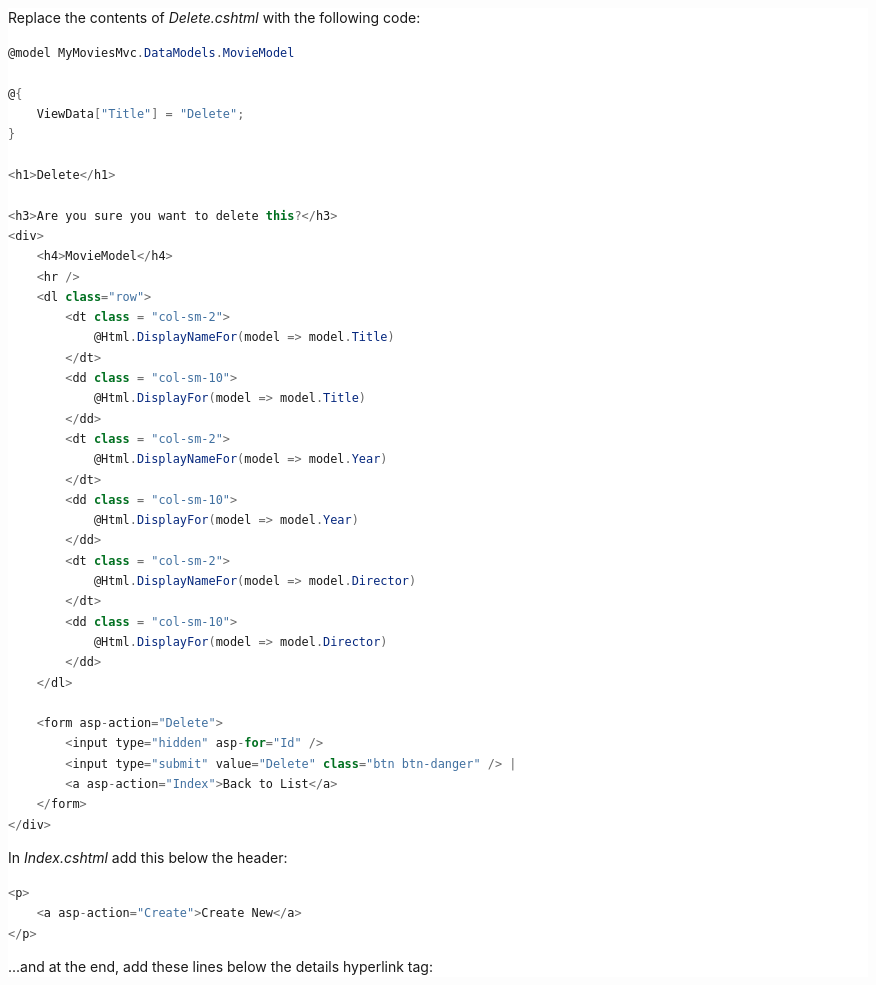 Replace the contents of *Delete.cshtml* with the following code:

```csharp
@model MyMoviesMvc.DataModels.MovieModel

@{
    ViewData["Title"] = "Delete";
}

<h1>Delete</h1>

<h3>Are you sure you want to delete this?</h3>
<div>
    <h4>MovieModel</h4>
    <hr />
    <dl class="row">
        <dt class = "col-sm-2">
            @Html.DisplayNameFor(model => model.Title)
        </dt>
        <dd class = "col-sm-10">
            @Html.DisplayFor(model => model.Title)
        </dd>
        <dt class = "col-sm-2">
            @Html.DisplayNameFor(model => model.Year)
        </dt>
        <dd class = "col-sm-10">
            @Html.DisplayFor(model => model.Year)
        </dd>
        <dt class = "col-sm-2">
            @Html.DisplayNameFor(model => model.Director)
        </dt>
        <dd class = "col-sm-10">
            @Html.DisplayFor(model => model.Director)
        </dd>
    </dl>

    <form asp-action="Delete">
        <input type="hidden" asp-for="Id" />
        <input type="submit" value="Delete" class="btn btn-danger" /> |
        <a asp-action="Index">Back to List</a>
    </form>
</div>
```

In *Index.cshtml* add this below the header:

```csharp
<p>
    <a asp-action="Create">Create New</a>
</p>
```

...and at the end, add these lines below the details hyperlink tag:

